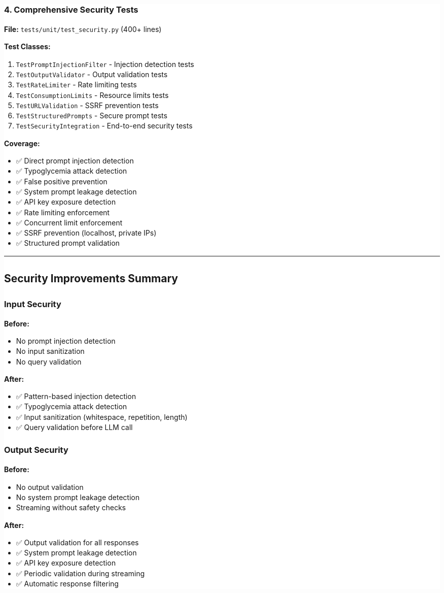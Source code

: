 ### 4. Comprehensive Security Tests

**File:** `tests/unit/test_security.py` (400+ lines)

**Test Classes:**
1. `TestPromptInjectionFilter` - Injection detection tests
2. `TestOutputValidator` - Output validation tests
3. `TestRateLimiter` - Rate limiting tests
4. `TestConsumptionLimits` - Resource limits tests
5. `TestURLValidation` - SSRF prevention tests
6. `TestStructuredPrompts` - Secure prompt tests
7. `TestSecurityIntegration` - End-to-end security tests

**Coverage:**
- ✅ Direct prompt injection detection
- ✅ Typoglycemia attack detection
- ✅ False positive prevention
- ✅ System prompt leakage detection
- ✅ API key exposure detection
- ✅ Rate limiting enforcement
- ✅ Concurrent limit enforcement
- ✅ SSRF prevention (localhost, private IPs)
- ✅ Structured prompt validation

---

## Security Improvements Summary

### Input Security

**Before:**
- No prompt injection detection
- No input sanitization
- No query validation

**After:**
- ✅ Pattern-based injection detection
- ✅ Typoglycemia attack detection
- ✅ Input sanitization (whitespace, repetition, length)
- ✅ Query validation before LLM call

### Output Security

**Before:**
- No output validation
- No system prompt leakage detection
- Streaming without safety checks

**After:**
- ✅ Output validation for all responses
- ✅ System prompt leakage detection
- ✅ API key exposure detection
- ✅ Periodic validation during streaming
- ✅ Automatic response filtering
